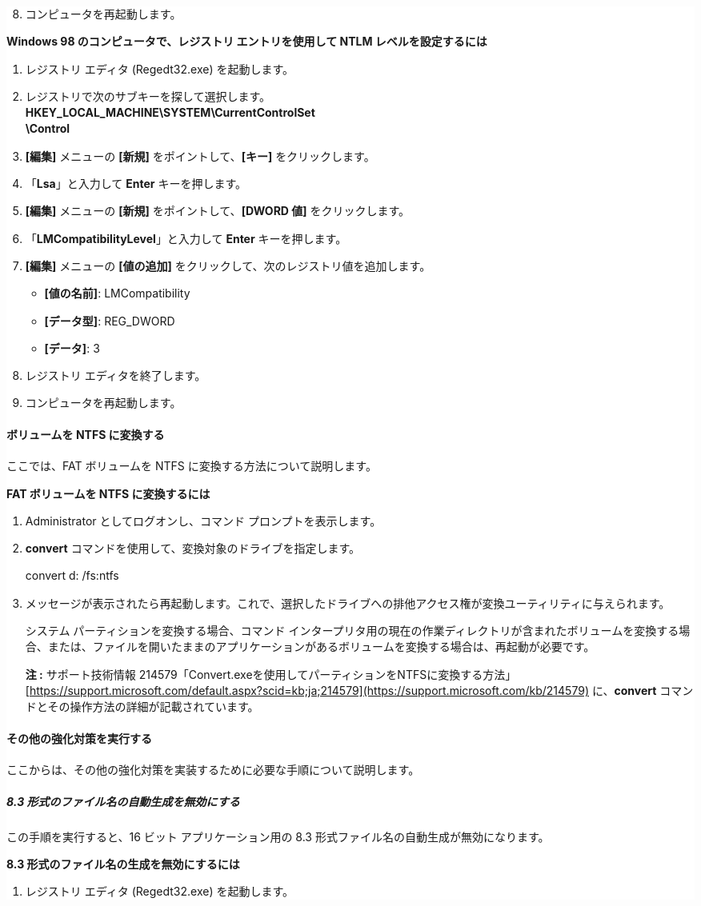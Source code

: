 8.  コンピュータを再起動します。
  
**Windows 98 のコンピュータで、レジストリ エントリを使用して NTLM レベルを設定するには**
  
1.  レジストリ エディタ (Regedt32.exe) を起動します。
  
2.  レジストリで次のサブキーを探して選択します。  
    **HKEY\_LOCAL\_MACHINE\\SYSTEM\\CurrentControlSet**  
    **\\Control**
  
3.  **\[編集\]** メニューの **\[新規\]** をポイントして、**\[キー\]** をクリックします。
  
4.  「**Lsa**」と入力して **Enter** キーを押します。
  
5.  **\[編集\]** メニューの **\[新規\]** をポイントして、**\[DWORD 値\]** をクリックします。
  
6.  「**LMCompatibilityLevel**」と入力して **Enter** キーを押します。
  
7.  **\[編集\]** メニューの **\[値の追加\]** をクリックして、次のレジストリ値を追加します。
  
    -   **\[値の名前\]**: LMCompatibility
  
    -   **\[データ型\]**: REG\_DWORD
  
    -   **\[データ\]**: 3
  
8.  レジストリ エディタを終了します。
  
9.  コンピュータを再起動します。
  
#### ボリュームを NTFS に変換する
  
ここでは、FAT ボリュームを NTFS に変換する方法について説明します。
  
**FAT ボリュームを NTFS に変換するには**
  
1.  Administrator としてログオンし、コマンド プロンプトを表示します。
  
2.  **convert** コマンドを使用して、変換対象のドライブを指定します。
  
    convert d: /fs:ntfs
  
3.  メッセージが表示されたら再起動します。これで、選択したドライブへの排他アクセス権が変換ユーティリティに与えられます。
  
    システム パーティションを変換する場合、コマンド インタープリタ用の現在の作業ディレクトリが含まれたボリュームを変換する場合、または、ファイルを開いたままのアプリケーションがあるボリュームを変換する場合は、再起動が必要です。
  
    **注 :** サポート技術情報 214579「Convert.exeを使用してパーティションをNTFSに変換する方法」 [https://support.microsoft.com/default.aspx?scid=kb;ja;214579](https://support.microsoft.com/kb/214579) に、**convert** コマンドとその操作方法の詳細が記載されています。
  
#### その他の強化対策を実行する
  
ここからは、その他の強化対策を実装するために必要な手順について説明します。
  
##### 8.3 形式のファイル名の自動生成を無効にする
  
この手順を実行すると、16 ビット アプリケーション用の 8.3 形式ファイル名の自動生成が無効になります。
  
**8.3 形式のファイル名の生成を無効にするには**
  
1.  レジストリ エディタ (Regedt32.exe) を起動します。
  